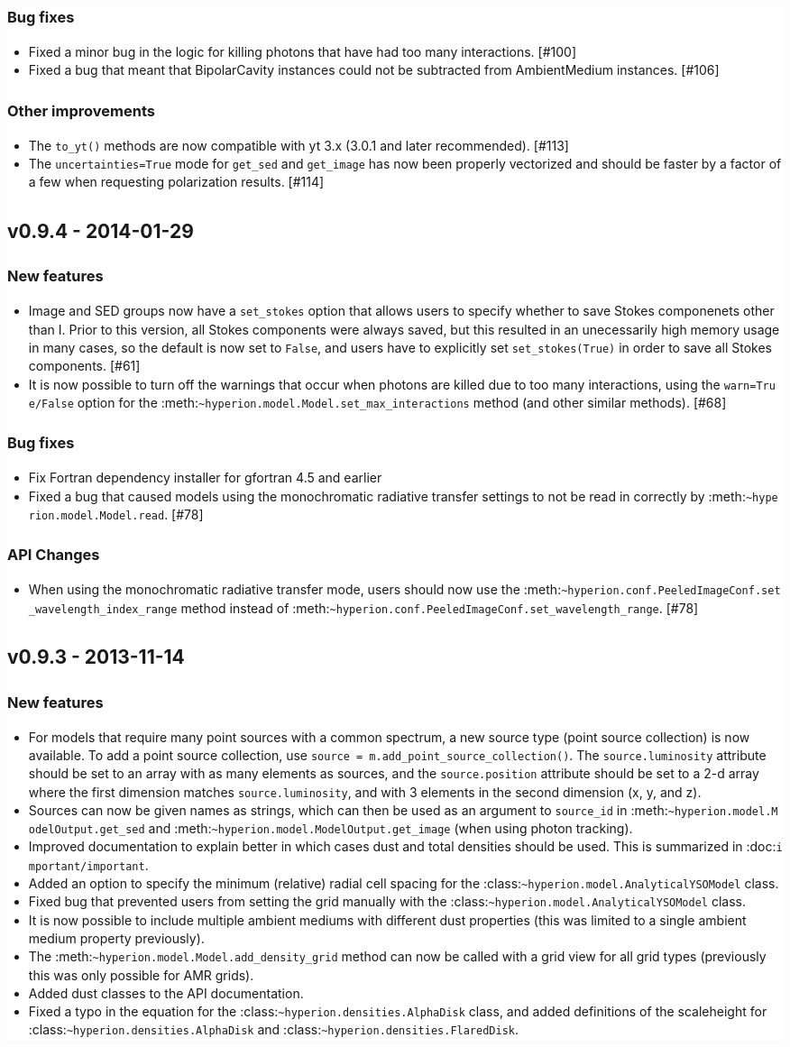 ### Bug fixes

- Fixed a minor bug in the logic for killing photons that have had too many interactions. [#100]
- Fixed a bug that meant that BipolarCavity instances could not be subtracted from AmbientMedium instances. [#106]

### Other improvements

- The `to_yt()` methods are now compatible with yt 3.x (3.0.1 and later recommended). [#113]
- The `uncertainties=True` mode for `get_sed` and `get_image` has now been properly vectorized and should be faster by a factor of a few when requesting polarization results. [#114]

## v0.9.4 - 2014-01-29

### New features

- Image and SED groups now have a `set_stokes` option that allows users to specify whether to save Stokes componenets other than I. Prior to this version, all Stokes components were always saved, but this resulted in an unecessarily high memory usage in many cases, so the default is now set to `False`, and users have to explicitly set `set_stokes(True)` in order to save all Stokes components. [#61]
- It is now possible to turn off the warnings that occur when photons are killed due to too many interactions, using the `warn=True/False` option for the :meth:`~hyperion.model.Model.set_max_interactions` method (and other similar methods). [#68]

### Bug fixes

- Fix Fortran dependency installer for gfortran 4.5 and earlier
- Fixed a bug that caused models using the monochromatic radiative transfer settings to not be read in correctly by :meth:`~hyperion.model.Model.read`. [#78]

### API Changes

- When using the monochromatic radiative transfer mode, users should now use the :meth:`~hyperion.conf.PeeledImageConf.set_wavelength_index_range` method instead of :meth:`~hyperion.conf.PeeledImageConf.set_wavelength_range`. [#78]

## v0.9.3 - 2013-11-14

### New features

- For models that require many point sources with a common spectrum, a new source type (point source collection) is now available. To add a point source collection, use `source = m.add_point_source_collection()`. The `source.luminosity` attribute should be set to an array with as many elements as sources, and the `source.position` attribute should be set to a 2-d array where the first dimension matches `source.luminosity`, and with 3 elements in the second dimension (x, y, and z).
- Sources can now be given names as strings, which can then be used as an argument to `source_id` in :meth:`~hyperion.model.ModelOutput.get_sed` and :meth:`~hyperion.model.ModelOutput.get_image` (when using photon tracking).
- Improved documentation to explain better in which cases dust and total densities should be used. This is summarized in :doc:`important/important`.
- Added an option to specify the minimum (relative) radial cell spacing for the :class:`~hyperion.model.AnalyticalYSOModel` class.
- Fixed bug that prevented users from setting the grid manually with the :class:`~hyperion.model.AnalyticalYSOModel` class.
- It is now possible to include multiple ambient mediums with different dust properties (this was limited to a single ambient medium property previously).
- The :meth:`~hyperion.model.Model.add_density_grid` method can now be called with a grid view for all grid types (previously this was only possible for AMR grids).
- Added dust classes to the API documentation.
- Fixed a typo in the equation for the :class:`~hyperion.densities.AlphaDisk` class, and added definitions of the scaleheight for :class:`~hyperion.densities.AlphaDisk` and :class:`~hyperion.densities.FlaredDisk`.